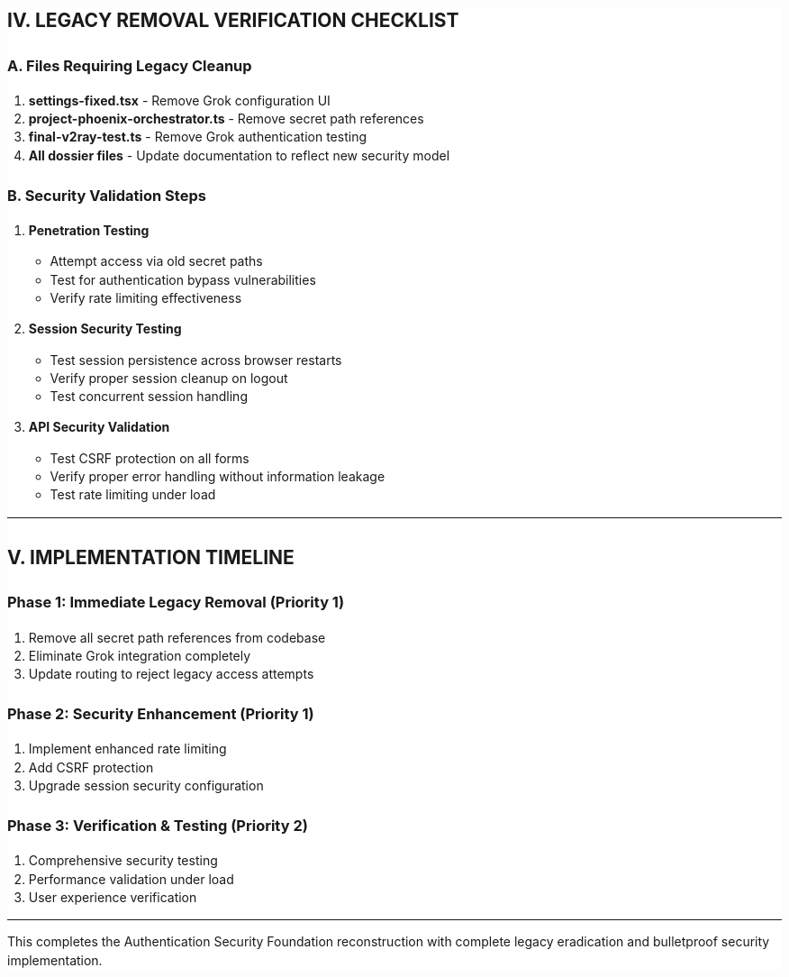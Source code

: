 ## IV. LEGACY REMOVAL VERIFICATION CHECKLIST

### A. Files Requiring Legacy Cleanup
1. **settings-fixed.tsx** - Remove Grok configuration UI
2. **project-phoenix-orchestrator.ts** - Remove secret path references
3. **final-v2ray-test.ts** - Remove Grok authentication testing
4. **All dossier files** - Update documentation to reflect new security model

### B. Security Validation Steps
1. **Penetration Testing**
   - Attempt access via old secret paths
   - Test for authentication bypass vulnerabilities
   - Verify rate limiting effectiveness

2. **Session Security Testing**
   - Test session persistence across browser restarts
   - Verify proper session cleanup on logout
   - Test concurrent session handling

3. **API Security Validation**
   - Test CSRF protection on all forms
   - Verify proper error handling without information leakage
   - Test rate limiting under load

---

## V. IMPLEMENTATION TIMELINE

### Phase 1: Immediate Legacy Removal (Priority 1)
1. Remove all secret path references from codebase
2. Eliminate Grok integration completely
3. Update routing to reject legacy access attempts

### Phase 2: Security Enhancement (Priority 1)
1. Implement enhanced rate limiting
2. Add CSRF protection
3. Upgrade session security configuration

### Phase 3: Verification & Testing (Priority 2)
1. Comprehensive security testing
2. Performance validation under load
3. User experience verification

---

This completes the Authentication Security Foundation reconstruction with complete legacy eradication and bulletproof security implementation.